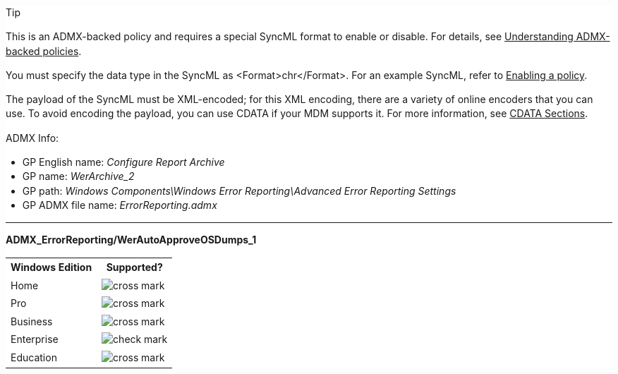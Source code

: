 > [!TIP]
> This is an ADMX-backed policy and requires a special SyncML format to enable or disable. For details, see [Understanding ADMX-backed policies](./understanding-admx-backed-policies.md).
> 
> You must specify the data type in the SyncML as &lt;Format&gt;chr&lt;/Format&gt;. For an example SyncML, refer to [Enabling a policy](./understanding-admx-backed-policies.md#enabling-a-policy).
> 
> The payload of the SyncML must be XML-encoded; for this XML encoding, there are a variety of online encoders that you can use. To avoid encoding the payload, you can use CDATA if your MDM supports it. For more information, see [CDATA Sections](http://www.w3.org/TR/REC-xml/#sec-cdata-sect).


ADMX Info:  
-   GP English name: *Configure Report Archive*
-   GP name: *WerArchive_2*
-   GP path: *Windows Components\Windows Error Reporting\Advanced Error Reporting Settings*
-   GP ADMX file name: *ErrorReporting.admx*



<hr/>


<a href="" id="#admx-errorreporting-werautoapproveosdumps-1"></a>**ADMX_ErrorReporting/WerAutoApproveOSDumps_1**  


<table>
<tr>
    <th>Windows Edition</th>
    <th>Supported?</th>
</tr>
<tr>
    <td>Home</td>
    <td><img src="images/crossmark.png" alt="cross mark" /></td>
</tr>
<tr>
    <td>Pro</td>
    <td><img src="images/crossmark.png" alt="cross mark" /></td>
</tr>
<tr>
    <td>Business</td>
    <td><img src="images/crossmark.png" alt="cross mark" /></td>
</tr>
<tr>
    <td>Enterprise</td>
    <td><img src="images/checkmark.png" alt="check mark" /></td>
</tr>
<tr>
    <td>Education</td>
    <td><img src="images/crossmark.png" alt="cross mark" /></td>
</tr>
</table>
